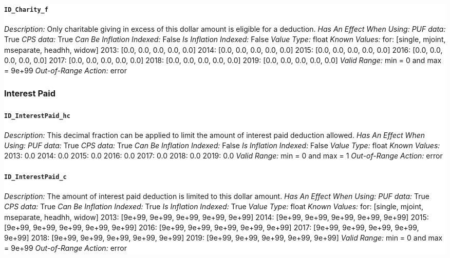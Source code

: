 
####  `ID_Charity_f`
_Description:_ Only charitable giving in excess of this dollar amount is eligible for a deduction.
_Has An Effect When Using:_ _PUF data:_ True _CPS data:_ True
_Can Be Inflation Indexed:_ False _Is Inflation Indexed:_ False
_Value Type:_ float
_Known Values:_
 for: [single, mjoint, mseparate, headhh, widow]
2013: [0.0, 0.0, 0.0, 0.0, 0.0]
2014: [0.0, 0.0, 0.0, 0.0, 0.0]
2015: [0.0, 0.0, 0.0, 0.0, 0.0]
2016: [0.0, 0.0, 0.0, 0.0, 0.0]
2017: [0.0, 0.0, 0.0, 0.0, 0.0]
2018: [0.0, 0.0, 0.0, 0.0, 0.0]
2019: [0.0, 0.0, 0.0, 0.0, 0.0]
_Valid Range:_ min = 0 and max = 9e+99
_Out-of-Range Action:_ error


### Interest Paid

####  `ID_InterestPaid_hc`
_Description:_ This decimal fraction can be applied to limit the amount of interest paid deduction allowed.
_Has An Effect When Using:_ _PUF data:_ True _CPS data:_ True
_Can Be Inflation Indexed:_ False _Is Inflation Indexed:_ False
_Value Type:_ float
_Known Values:_
2013: 0.0
2014: 0.0
2015: 0.0
2016: 0.0
2017: 0.0
2018: 0.0
2019: 0.0
_Valid Range:_ min = 0 and max = 1
_Out-of-Range Action:_ error


####  `ID_InterestPaid_c`
_Description:_ The amount of interest paid deduction is limited to this dollar amount.
_Has An Effect When Using:_ _PUF data:_ True _CPS data:_ True
_Can Be Inflation Indexed:_ True _Is Inflation Indexed:_ True
_Value Type:_ float
_Known Values:_
 for: [single, mjoint, mseparate, headhh, widow]
2013: [9e+99, 9e+99, 9e+99, 9e+99, 9e+99]
2014: [9e+99, 9e+99, 9e+99, 9e+99, 9e+99]
2015: [9e+99, 9e+99, 9e+99, 9e+99, 9e+99]
2016: [9e+99, 9e+99, 9e+99, 9e+99, 9e+99]
2017: [9e+99, 9e+99, 9e+99, 9e+99, 9e+99]
2018: [9e+99, 9e+99, 9e+99, 9e+99, 9e+99]
2019: [9e+99, 9e+99, 9e+99, 9e+99, 9e+99]
_Valid Range:_ min = 0 and max = 9e+99
_Out-of-Range Action:_ error
